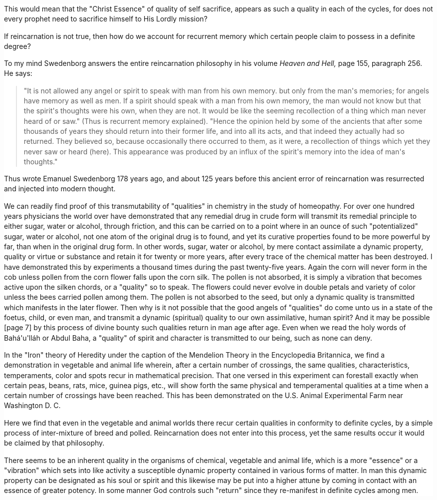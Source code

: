 This would mean that the "Christ Essence" of quality of self sacrifice, appears as such a quality in each of the cycles, for does not every prophet need to sacrifice himself to His Lordly mission?

If reincarnation is not true, then how do we account for recurrent memory which certain people claim to possess in a definite degree?

To my mind Swedenborg answers the entire reincarnation philosophy in his volume _Heaven and Hell,_ page 155, paragraph 256. He says:

> "It is not allowed any angel or spirit to speak with man from his own memory. but only from the man's memories; for angels have memory as well as men. If a spirit should speak with a man from his own memory, the man would not know but that the spirit's thoughts were his own, when they are not. It would be like the seeming recollection of a thing which man never heard of or saw." (Thus is recurrent memory explained). "Hence the opinion held by some of the ancients that after some thousands of years they should return into their former life, and into all its acts, and that indeed they actually had so returned. They believed so, because occasionally there occurred to them, as it were, a recollection of things which yet they never saw or heard (here). This appearance was produced by an influx of the spirit's memory into the idea of man's thoughts."

Thus wrote Emanuel Swedenborg 178 years ago, and about 125 years before this ancient error of reincarnation was resurrected and injected into modern thought.

We can readily find proof of this transmutability of "qualities" in chemistry in the study of homeopathy. For over one hundred years physicians the world over have demonstrated that any remedial drug in crude form will transmit its remedial principle to either sugar, water or alcohol, through friction, and this can be carried on to a point where in an ounce of such "potentialized" sugar, water or alcohol, not one atom of the original drug is to found, and yet its curative properties found to be more powerful by far, than when in the original drug form. In other words, sugar, water or alcohol, by mere contact assimilate a dynamic property, quality or virtue or substance and retain it for twenty or more years, after every trace of the chemical matter has been destroyed. I have demonstrated this by experiments a thousand times during the past twenty-five years. Again the corn will never form in the cob unless pollen from the corn flower falls upon the corn silk. The pollen is not absorbed, it is simply a vibration that becomes active upon the silken chords, or a "quality" so to speak. The flowers could never evolve in double petals and variety of color unless the bees carried pollen among them. The pollen is not absorbed to the seed, but only a dynamic quality is transmitted which manifests in the later flower. Then why is it not possible that the good angels of "qualities" do come unto us in a state of the foetus, child, or even man, and transmit a dynamic (spiritual) quality to our own assimilative, human spirit? And it may be possible \[page 7\] by this process of divine bounty such qualities return in man age after age. Even when we read the holy words of Bahá'u'lláh or Abdul Baha, a "quality" of spirit and character is transmitted to our being, such as none can deny.

In the "Iron" theory of Heredity under the caption of the Mendelion Theory in the Encyclopedia Britannica, we find a demonstration in vegetable and animal life wherein, after a certain number of crossings, the same qualities, characteristics, temperaments, color and spots recur in mathematical precision. That one versed in this experiment can forestall exactly when certain peas, beans, rats, mice, guinea pigs, etc., will show forth the same physical and temperamental qualities at a time when a certain number of crossings have been reached. This has been demonstrated on the U.S. Animal Experimental Farm near Washington D. C.

Here we find that even in the vegetable and animal worlds there recur certain qualities in conformity to definite cycles, by a simple process of inter-mixture of breed and polled. Reincarnation does not enter into this process, yet the same results occur it would be claimed by that philosophy.

There seems to be an inherent quality in the organisms of chemical, vegetable and animal life, which is a more "essence" or a "vibration" which sets into like activity a susceptible dynamic property contained in various forms of matter. In man this dynamic property can be designated as his soul or spirit and this likewise may be put into a higher attune by coming in contact with an essence of greater potency. In some manner God controls such "return" since they re-manifest in definite cycles among men.
